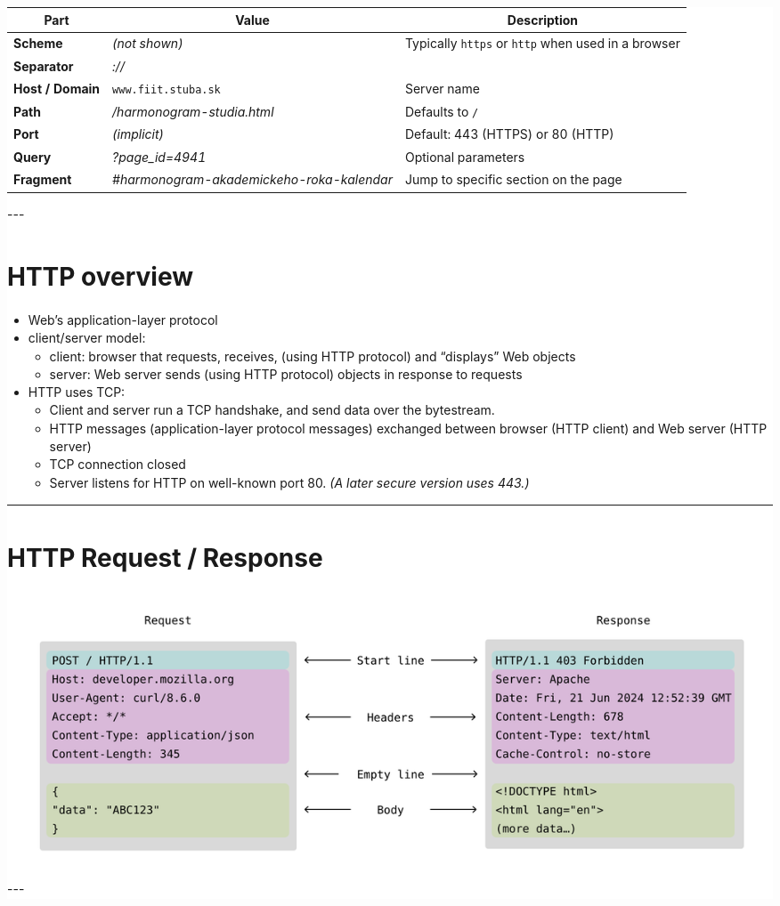 | Part | Value | Description |
|------|-------|-------------|
| **Scheme** | *(not shown)* | Typically `https` or `http` when used in a browser |
| **Separator** | *://* |  |
| **Host / Domain** | `www.fiit.stuba.sk` | Server name |
| **Path** | */harmonogram-studia.html* | Defaults to `/` |
| **Port** | *(implicit)* | Default: 443 (HTTPS) or 80 (HTTP) |
| **Query** | *?page_id=4941* | Optional parameters |
| **Fragment** | *#harmonogram-akademickeho-roka-kalendar* | Jump to specific section on the page |
</div>
---

# HTTP overview

- Web’s application-layer protocol
- client/server model:
  - client: browser that requests, receives, (using HTTP protocol) and “displays” Web objects 
  - server: Web server sends (using HTTP protocol) objects in response to requests
- HTTP uses TCP:
  - Client and server run a TCP handshake, and send data over the bytestream.
  - HTTP messages (application-layer protocol messages) exchanged between browser (HTTP client) and Web server (HTTP server)
  - TCP connection closed
  - Server listens for HTTP on well-known port 80. *(A later secure version uses 443.)*
---

# HTTP Request / Response

<img src="./images/l5-http-message-anatomy.svg" class="pl-0 h-80" />
---
